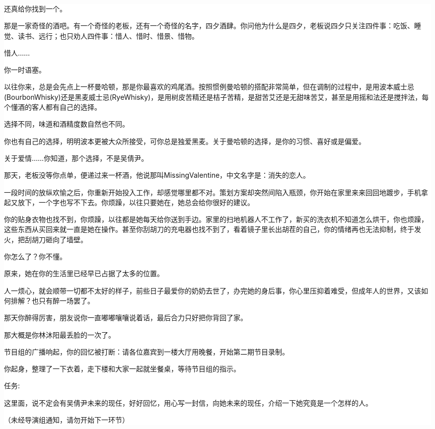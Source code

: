 还真给你找到一个。

那是一家奇怪的酒吧。有一个奇怪的老板，还有一个奇怪的名字，四夕酒肆。你问他为什么是四夕，老板说四夕只关注四件事：吃饭、睡觉、读书、远行；也只劝人四件事：惜人、惜时、惜景、惜物。

惜人……

你一时语塞。

以往你来，总是会先点上一杯曼哈顿，那是你最喜欢的鸡尾酒。按照惯例曼哈顿的搭配非常简单，但在调制的过程中，是用波本威士忌(BourbonWhisky)还是黑麦威士忌(RyeWhisky)，是用树皮苦精还是桔子苦精，是甜苦艾还是无甜味苦艾，甚至是用摇和法还是搅拌法，每个懂酒的客人都有自己的选择。

选择不同，味道和酒精度数自然也不同。

你也有自己的选择，明明波本更被大众所接受，可你总是独爱黑麦。关于曼哈顿的选择，是你的习惯、喜好或是偏爱。

关于爱情……你知道，那个选择，不是吴倩尹。

那天，老板没等你点单，便递过来一杯酒，他说那叫MissingValentine，中文名字是：消失的恋人。

一段时间的放纵欢愉之后，你重新开始投入工作，却感觉哪里都不对。策划方案却突然间陷入瓶颈，你开始在家里来来回回地踱步，手机拿起又放下，一个字也写不下去。你烦躁，以往只要她在，她总会给你很好的建议。

你的贴身衣物也找不到，你烦躁，以往都是她每天给你送到手边。家里的扫地机器人不工作了，新买的洗衣机不知道怎么烘干，你也烦躁，这些东西从买回来就一直是她在操作。甚至你刮胡刀的充电器也找不到了，看着镜子里长出胡茬的自己，你的情绪再也无法抑制，终于发火，把刮胡刀砸向了墙壁。

你怎么了？你不懂。

原来，她在你的生活里已经早已占据了太多的位置。

人一烦心，就会顺带一切都不太好的样子，前些日子最爱你的奶奶去世了，办完她的身后事，你心里压抑着难受，但成年人的世界，又该如何排解？也只有醉一场罢了。

那天你醉得厉害，朋友说你一直嘟嘟嚷嚷说着话，最后合力只好把你背回了家。

那大概是你林沐阳最丢脸的一次了。

节目组的广播响起，你的回忆被打断：请各位嘉宾到一楼大厅用晚餐，开始第二期节目录制。

你起身，整理了一下衣着，走下楼和大家一起就坐餐桌，等待节目组的指示。

任务:

这里面，说不定会有吴倩尹未来的现任，好好回忆，用心写一封信，向她未来的现任，介绍一下她究竟是一个怎样的人。

（未经导演组通知，请勿开始下一环节）
